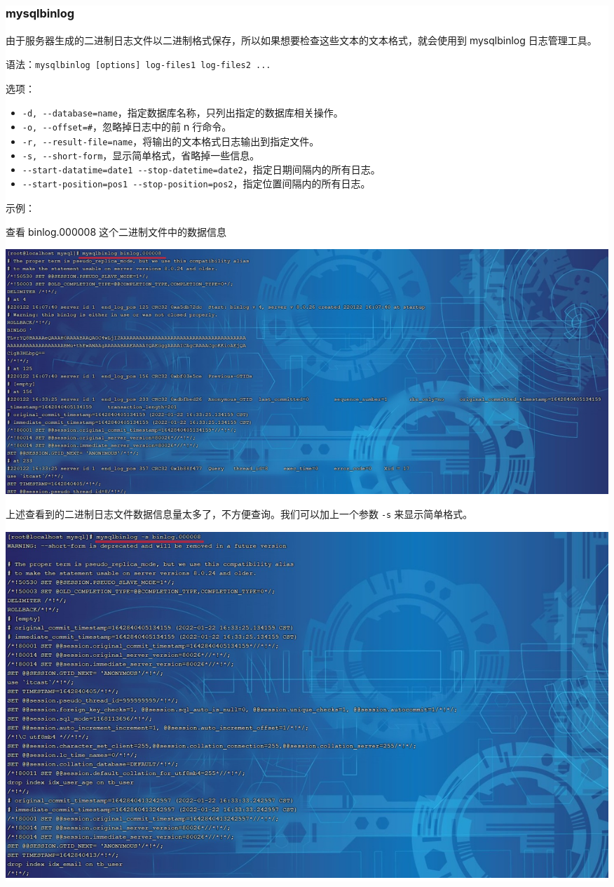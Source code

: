 ### mysqlbinlog

由于服务器生成的二进制日志文件以二进制格式保存，所以如果想要检查这些文本的文本格式，就会使用到 mysqlbinlog 日志管理工具。

语法：`mysqlbinlog [options] log-files1 log-files2 ...`

选项：

* `-d, --database=name`，指定数据库名称，只列出指定的数据库相关操作。
* `-o, --offset=#`，忽略掉日志中的前 n 行命令。
* `-r, --result-file=name`，将输出的文本格式日志输出到指定文件。
* `-s, --short-form`，显示简单格式，省略掉一些信息。
* `--start-datatime=date1 --stop-datetime=date2`，指定日期间隔内的所有日志。
* `--start-position=pos1 --stop-position=pos2`，指定位置间隔内的所有日志。

示例：

查看 binlog.000008 这个二进制文件中的数据信息

![image4](assets/image4.jpeg)

上述查看到的二进制日志文件数据信息量太多了，不方便查询。我们可以加上一个参数 `-s` 来显示简单格式。

![image5](assets/image5.jpeg)